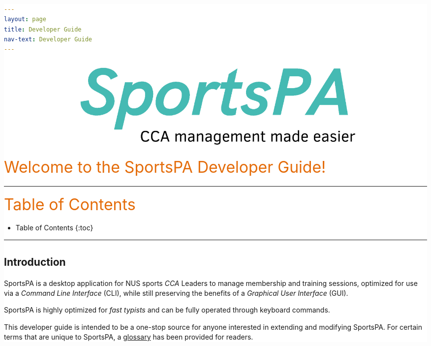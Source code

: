```yaml
---
layout: page
title: Developer Guide
nav-text: Developer Guide
---
```


<p align="center">
<img src = "images/sportsPA_logo.png" width="600"/> <br>
</p>

<span style = "font-size: 32px; color: #e46c0a">
Welcome to the SportsPA Developer Guide!
</span>

--------------------------------------------------------------------------------------------------------------------

<a name="table-of-contents"></a>
<span style = "font-size: 32px; color: #e46c0a">
Table of Contents
</span>
* Table of Contents
{:toc}

<div style="page-break-after: always;"></div>

--------------------------------------------------------------------------------------------------------------------
## **Introduction**

SportsPA is a desktop application for NUS sports *CCA* Leaders to manage membership and
training sessions, optimized for use via a *Command Line Interface* (CLI), while still preserving the benefits of a *Graphical User Interface* (GUI).

SportsPA is highly optimized for *fast typists* and can be fully operated through keyboard commands.

This developer guide is intended to be a one-stop source for anyone interested in extending and modifying SportsPA.
For certain terms that are unique to SportsPA, a [glossary](#glossary) has been provided for readers.
